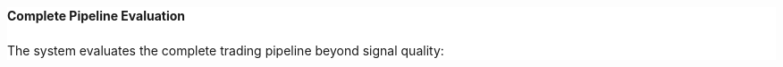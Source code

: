 #### Complete Pipeline Evaluation
The system evaluates the complete trading pipeline beyond signal quality:

```
